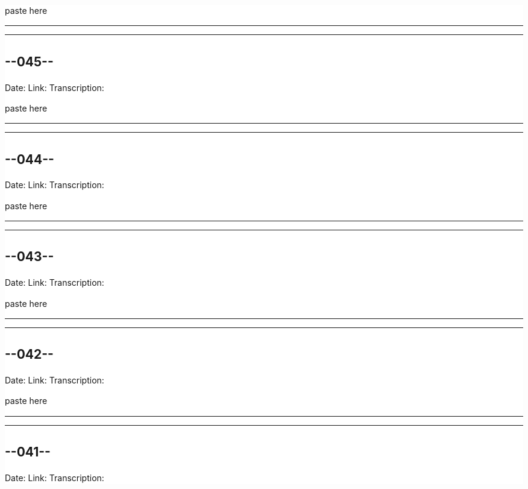 paste here

----------


-----
--045--
-----
Date:
Link:
Transcription:

paste here

----------


-----
--044--
-----
Date:
Link:
Transcription:

paste here

----------


-----
--043--
-----
Date:
Link:
Transcription:

paste here

----------


-----
--042--
-----
Date:
Link:
Transcription:

paste here

----------


-----
--041--
-----
Date:
Link:
Transcription:
